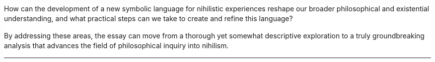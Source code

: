 How can the development of a new symbolic language for nihilistic experiences reshape our broader philosophical and existential understanding, and what practical steps can we take to create and refine this language?  
  
By addressing these areas, the essay can move from a thorough yet somewhat descriptive exploration to a truly groundbreaking analysis that advances the field of philosophical inquiry into nihilism.

* * *
